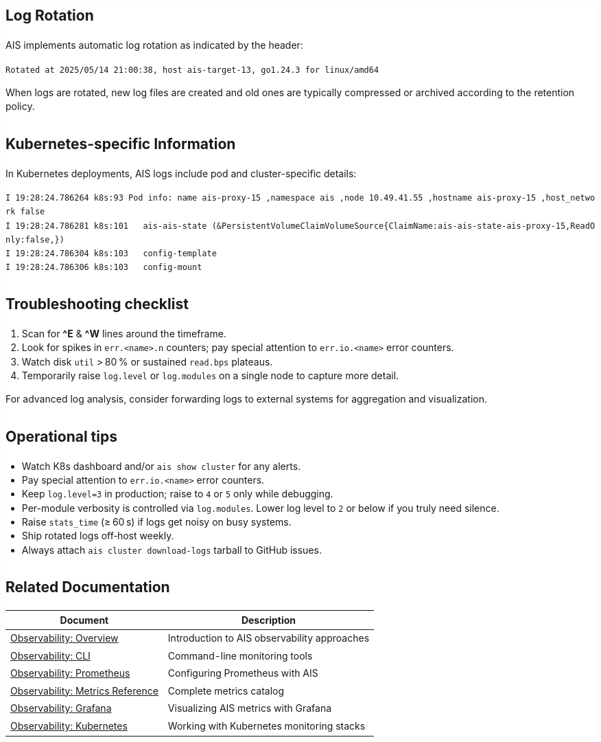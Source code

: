 ## Log Rotation

AIS implements automatic log rotation as indicated by the header:

```
Rotated at 2025/05/14 21:00:38, host ais-target-13, go1.24.3 for linux/amd64
```

When logs are rotated, new log files are created and old ones are typically compressed or archived according to the retention policy.

## Kubernetes-specific Information

In Kubernetes deployments, AIS logs include pod and cluster-specific details:

```
I 19:28:24.786264 k8s:93 Pod info: name ais-proxy-15 ,namespace ais ,node 10.49.41.55 ,hostname ais-proxy-15 ,host_network false
I 19:28:24.786281 k8s:101   ais-ais-state (&PersistentVolumeClaimVolumeSource{ClaimName:ais-ais-state-ais-proxy-15,ReadOnly:false,})
I 19:28:24.786304 k8s:103   config-template
I 19:28:24.786306 k8s:103   config-mount
```

## Troubleshooting checklist

1. Scan for **^E** & **^W** lines around the timeframe.
2. Look for spikes in `err.<name>.n` counters; pay special attention to `err.io.<name>` error counters.
3. Watch disk `util` > 80 % or sustained `read.bps` plateaus.
4. Temporarily raise `log.level` or `log.modules` on a single node to capture more detail.

For advanced log analysis, consider forwarding logs to external systems for aggregation and visualization.

## Operational tips

* Watch K8s dashboard and/or `ais show cluster` for any alerts.
* Pay special attention to `err.io.<name>` error counters.
* Keep `log.level=3` in production; raise to `4` or `5` only while debugging.
* Per-module verbosity is controlled via `log.modules`. Lower log level to `2` or below if you truly need silence.
* Raise `stats_time` (≥ 60 s) if logs get noisy on busy systems.
* Ship rotated logs off‑host weekly.
* Always attach `ais cluster download-logs` tarball to GitHub issues.

## Related Documentation

| Document | Description |
|----------|-------------|
| [Observability: Overview](/docs/00-overview.md) | Introduction to AIS observability approaches |
| [Observability: CLI](/docs/10-cli.md) | Command-line monitoring tools |
| [Observability: Prometheus](/docs/30-prometheus.md) | Configuring Prometheus with AIS |
| [Observability: Metrics Reference](/docs/31-metrics-reference.md) | Complete metrics catalog |
| [Observability: Grafana](/docs/40-grafana.md) | Visualizing AIS metrics with Grafana |
| [Observability: Kubernetes](/docs/50-k8s.md) | Working with Kubernetes monitoring stacks |
